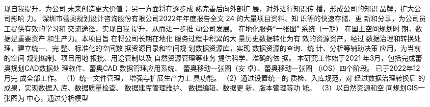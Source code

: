 现自我提升，为公司
未来创造更大价值；
另一方面将在逐步成
熟完善后向外部扩
展，对外进行知识传
播，形成公司的知识
品牌，扩大公司影响
力。
深圳市蕾奥规划设计咨询股份有限公司2022年年度报告全文
24
的大量项目资料、知
识等的快速存储、更
新和分享，为公司员
工提供有效的学习和
交流途径，实现自我
提升，从而进一步推
动公司发展。
在地化服务“一张图”
系统（一期）
在国土空间规划时
期，数据是重要资产
和生产力。本项目旨
在将公司长期在地化
服务过程中积累的大
量历史数据转化为有
效的资源资产，经过
数据治理和转换处
理，建立统一、完
整、标准化的空间数
据资源目录和空间规
划数据资源库，实现
数据资源的查询、统
计、分析等辅助决策
应用，为当前的空间
规划编制、项目用地
报批、用途管制以及
自然资源管理等业务
提供科学、准确的依
据。
本研究工作始于2021
年3月，包括完成蕾
奥规划CAD数据处
理软件、蕾奥CAD
数据管理应用系统、
蕾奥移动一张图（安
卓）、蕾奥移动一张图
（iOS）四个阶段。
已于2022年12月完
成全部工作。
（1）统一文件管理，
增强与扩展生产力工
具功能。
（2）通过设置统一的
质检、入库规范，对
经过数据治理转换后
的成果，实现数据入
库、数据质量检查、
数据建库管理维护、
数据编辑、数据更
新、版本管理等功
能。
（3）以自然资源和空
间规划GIS一张图为
中心，通过分析模型
